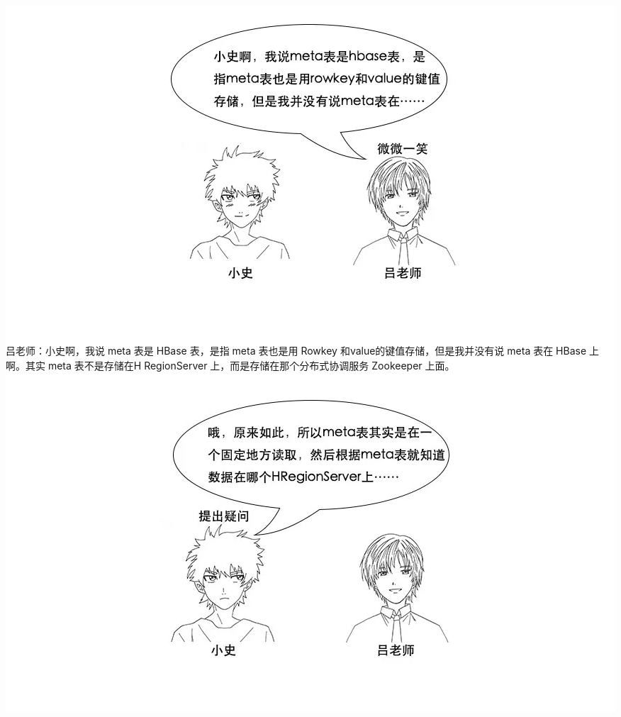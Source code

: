 <div align="center"> <img src="../images/hbase/pictures/115.png"/> </div>

吕老师：小史啊，我说 meta 表是 HBase 表，是指 meta 表也是用 Rowkey 和value的键值存储，但是我并没有说 meta 表在 HBase 上啊。其实 meta 表不是存储在H RegionServer 上，而是存储在那个分布式协调服务 Zookeeper 上面。

<div align="center"> <img src="../images/hbase/pictures/116.png"/> </div>
